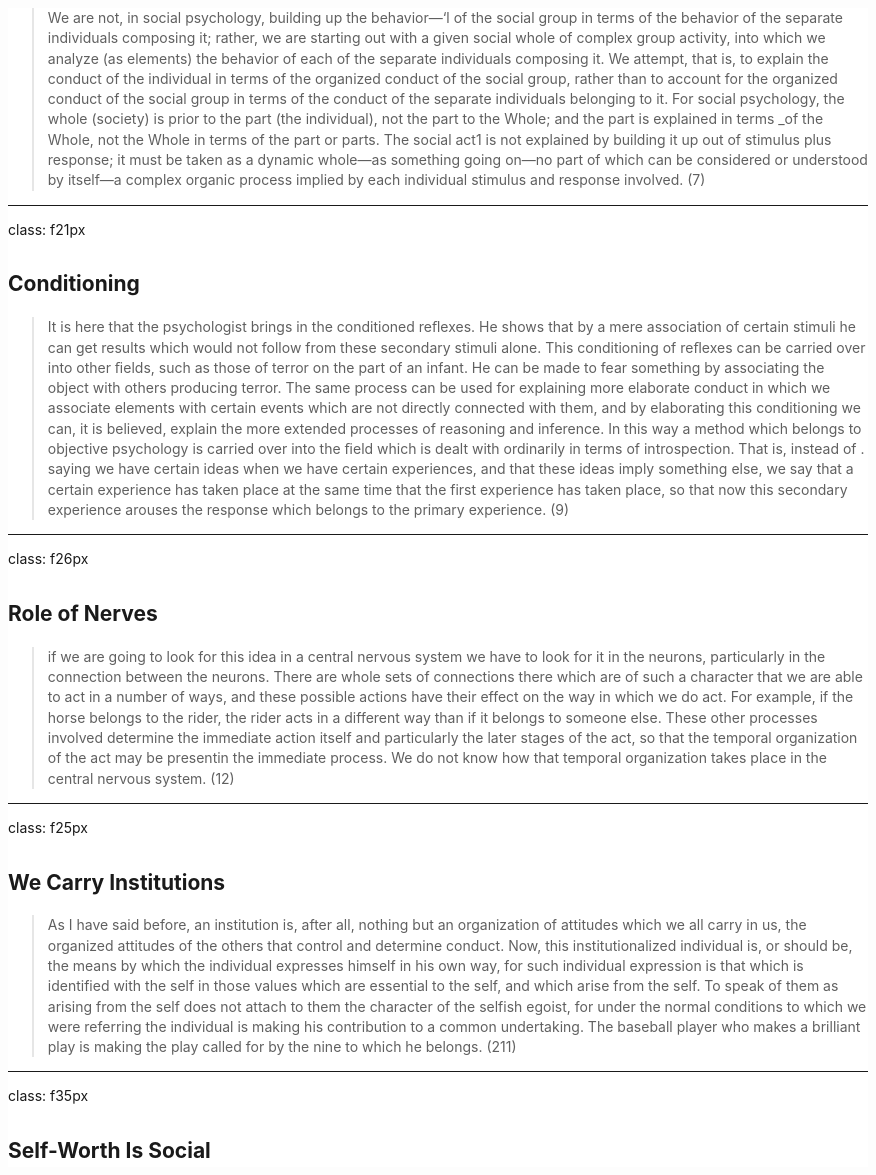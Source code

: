 > We are not, in social psychology, building up the behavior—‘l of the social group in terms of the behavior of the separate individuals composing it; rather, we are starting out with a given social whole of complex group activity, into which we analyze (as elements) the behavior of each of the separate individuals composing it. We attempt, that is, to explain the conduct of the individual in terms of the organized conduct of the social group, rather than to account for the organized conduct of the social group in terms of the conduct of the separate individuals belonging to it. For social psychology, the whole (society) is prior to the part (the individual), not the part to the Whole; and the part is explained in terms _of the Whole, not the Whole in terms of the part or parts. The social act1 is not explained by building it up out of stimulus plus response; it must be taken as a dynamic whole—as something going on—no part of which can be considered or understood by itself—a complex organic process implied by each individual stimulus and response involved. (7)
---
class: f21px
## Conditioning

>  It is here that the psychologist brings in the conditioned reﬂexes. He shows that by a mere association of certain stimuli he can get results which would not follow from these secondary stimuli alone. This conditioning of reﬂexes can be carried over into other ﬁelds, such as those of terror on the part of an infant. He can be made to fear something by associating the object with others producing terror. The same process can be used for explaining more elaborate conduct in which we associate elements with certain events which are not directly connected with them, and by elaborating this conditioning we can, it is believed, explain the more extended processes of reasoning and inference. In this way a method which belongs to objective psychology is carried over into the ﬁeld which is dealt with ordinarily in terms of introspection. That is, instead of . saying we have certain ideas when we have certain experiences, and that these ideas imply something else, we say that a certain experience has taken place at the same time that the first experience has taken place, so that now this secondary experience arouses the response which belongs to the primary experience. (9)
---
class: f26px
## Role of Nerves

> if we are going to look for this idea in a central nervous system we have to look for it in the neurons, particularly in the connection between the neurons. There are whole sets of connections there which are of such a character that we are able to act in a number of ways, and these possible actions have their effect on the way in which we do act. For example, if the horse belongs to the rider, the rider acts in a different way than if it belongs to someone else. These other processes involved determine the immediate action itself and particularly the later stages of the act, so that the temporal organization of the act may be presentin the immediate process. We do not know how that temporal organization takes place in the central nervous system. (12)
---
class: f25px
## We Carry Institutions

> As I have said before, an institution is, after all, nothing but an organization of attitudes which we all carry in us, the organized attitudes of the others that control and determine conduct. Now, this institutionalized individual is, or should be, the means by which the individual expresses himself in his own way, for such individual expression is that which is identified with the self in those values which are essential to the self, and which arise from the self. To speak of them as arising from the self does not attach to them the character of the selfish egoist, for under the normal conditions to which we were referring the individual is making his contribution to a common undertaking. The baseball player who makes a brilliant play is making the play called for by the nine to which he belongs. (211)
---
class: f35px
## Self-Worth Is Social

